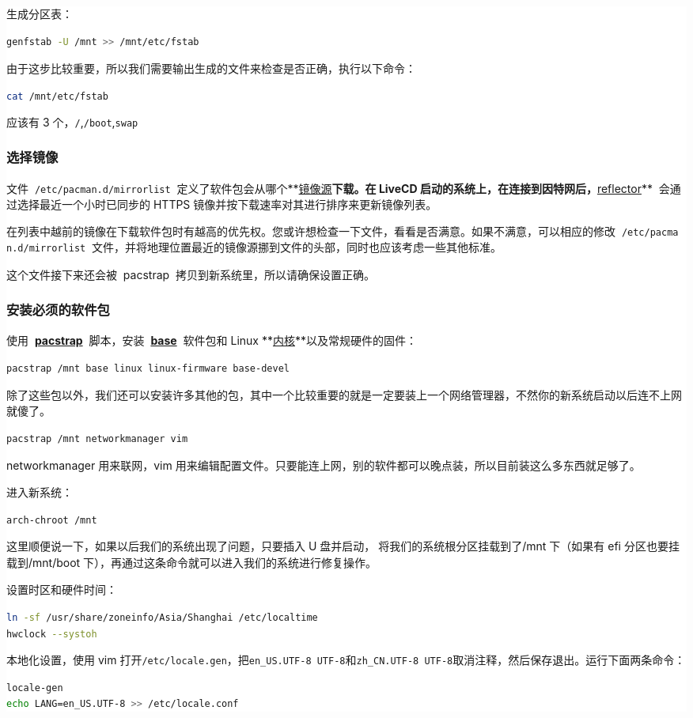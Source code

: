 生成分区表：

```bash
genfstab -U /mnt >> /mnt/etc/fstab
```

由于这步比较重要，所以我们需要输出生成的文件来检查是否正确，执行以下命令：

```bash
cat /mnt/etc/fstab
```

应该有 3 个，`/`,`/boot`,`swap`

### **选择镜像**

文件  `/etc/pacman.d/mirrorlist`  定义了软件包会从哪个**[镜像源](https://wiki.archlinux.org/index.php/Mirrors)**下载。在 LiveCD 启动的系统上，在连接到因特网后，**[reflector](https://wiki.archlinux.org/index.php/Reflector)**  会通过选择最近一个小时已同步的 HTTPS 镜像并按下载速率对其进行排序来更新镜像列表。

在列表中越前的镜像在下载软件包时有越高的优先权。您或许想检查一下文件，看看是否满意。如果不满意，可以相应的修改  `/etc/pacman.d/mirrorlist`  文件，并将地理位置最近的镜像源挪到文件的头部，同时也应该考虑一些其他标准。

这个文件接下来还会被  pacstrap  拷贝到新系统里，所以请确保设置正确。

### **安装必须的软件包**

使用  **[pacstrap](https://git.archlinux.org/arch-install-scripts.git/tree/pacstrap.in)**  脚本，安装  **[base](https://www.archlinux.org/packages/?name=base)**  软件包和 Linux **[内核](https://wiki.archlinux.org/index.php/Kernel)**以及常规硬件的固件：

```bash
pacstrap /mnt base linux linux-firmware base-devel
```

除了这些包以外，我们还可以安装许多其他的包，其中一个比较重要的就是一定要装上一个网络管理器，不然你的新系统启动以后连不上网就傻了。

```bash
pacstrap /mnt networkmanager vim
```

networkmanager 用来联网，vim 用来编辑配置文件。只要能连上网，别的软件都可以晚点装，所以目前装这么多东西就足够了。

进入新系统：

```bash
arch-chroot /mnt
```

这里顺便说一下，如果以后我们的系统出现了问题，只要插入 U 盘并启动， 将我们的系统根分区挂载到了/mnt 下（如果有 efi 分区也要挂载到/mnt/boot 下），再通过这条命令就可以进入我们的系统进行修复操作。

设置时区和硬件时间：

```bash
ln -sf /usr/share/zoneinfo/Asia/Shanghai /etc/localtime
hwclock --systoh
```

本地化设置，使用 vim 打开`/etc/locale.gen`，把`en_US.UTF-8 UTF-8`和`zh_CN.UTF-8 UTF-8`取消注释，然后保存退出。运行下面两条命令：

```bash
locale-gen
echo LANG=en_US.UTF-8 >> /etc/locale.conf
```
